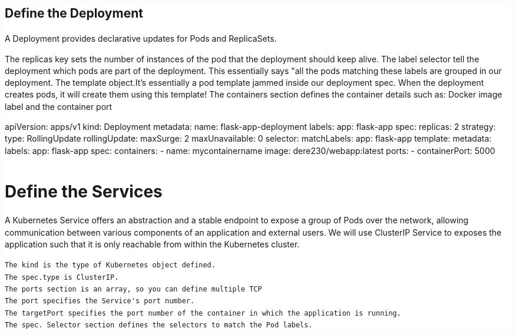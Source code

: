 ## Define the Deployment 

A Deployment provides declarative updates for Pods and ReplicaSets.

The replicas key sets the number of instances of the pod that the deployment should keep alive.
The label selector  tell the deployment which pods are part of the deployment. This essentially says "all the pods matching these labels are grouped in our deployment.
The template object.It’s essentially a pod template jammed inside our deployment spec. When the deployment creates pods, it will create them using this template!
The containers section defines the container details such as: Docker image label and the container port

apiVersion: apps/v1
kind: Deployment
metadata:
  name: flask-app-deployment
  labels:
    app: flask-app
spec:
  replicas: 2
  strategy:
    type: RollingUpdate
    rollingUpdate:
      maxSurge: 2
      maxUnavailable: 0
  selector:
    matchLabels:
      app: flask-app
  template:
    metadata:
      labels:
        app: flask-app
    spec:
      containers:
      - name: mycontainername
        image: dere230/webapp:latest
        ports:
        - containerPort: 5000

# Define the Services

A Kubernetes Service offers an abstraction and a stable endpoint to expose a group of Pods over the network, allowing communication between various components of an application and external users.
We will use ClusterIP Service  to exposes the application such that it is only reachable from within the Kubernetes cluster. 


    The kind is the type of Kubernetes object defined.
    The spec.type is ClusterIP. 
    The ports section is an array, so you can define multiple TCP 
    The port specifies the Service's port number.
    The targetPort specifies the port number of the container in which the application is running.
    The spec. Selector section defines the selectors to match the Pod labels.
